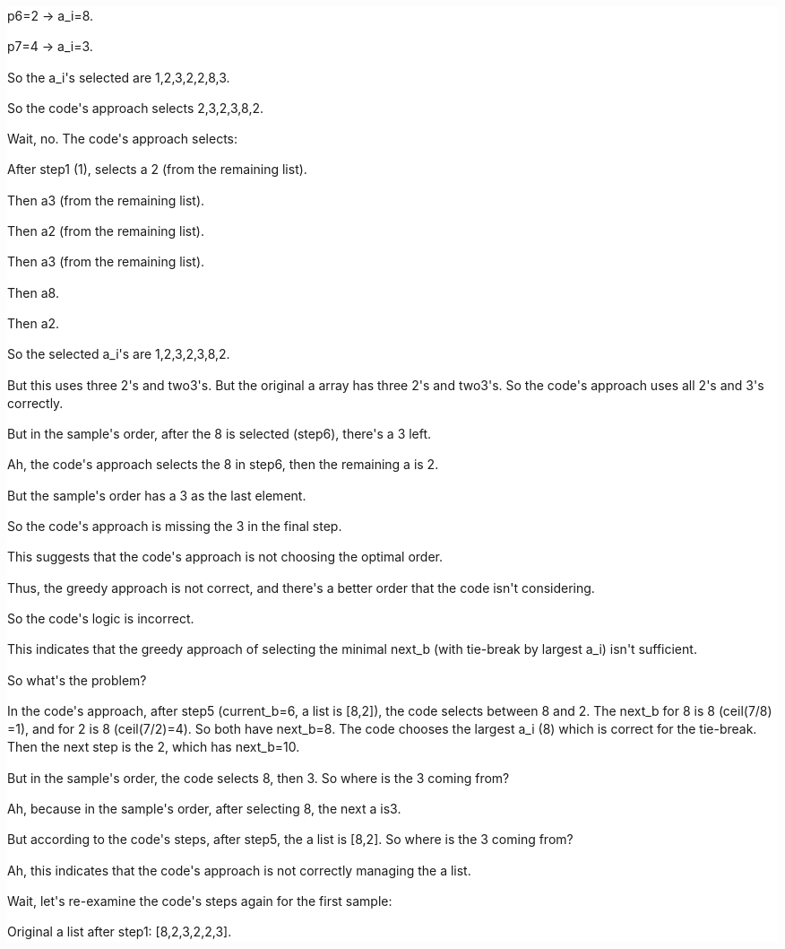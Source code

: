 p6=2 → a_i=8.

p7=4 → a_i=3.

So the a_i's selected are 1,2,3,2,2,8,3. 

So the code's approach selects 2,3,2,3,8,2. 

Wait, no. The code's approach selects:

After step1 (1), selects a 2 (from the remaining list).

Then a3 (from the remaining list).

Then a2 (from the remaining list).

Then a3 (from the remaining list).

Then a8.

Then a2.

So the selected a_i's are 1,2,3,2,3,8,2. 

But this uses three 2's and two3's. But the original a array has three 2's and two3's. So the code's approach uses all 2's and 3's correctly.

But in the sample's order, after the 8 is selected (step6), there's a 3 left. 

Ah, the code's approach selects the 8 in step6, then the remaining a is 2. 

But the sample's order has a 3 as the last element. 

So the code's approach is missing the 3 in the final step. 

This suggests that the code's approach is not choosing the optimal order. 

Thus, the greedy approach is not correct, and there's a better order that the code isn't considering. 

So the code's logic is incorrect. 

This indicates that the greedy approach of selecting the minimal next_b (with tie-break by largest a_i) isn't sufficient. 

So what's the problem? 

In the code's approach, after step5 (current_b=6, a list is [8,2]), the code selects between 8 and 2. The next_b for 8 is 8 (ceil(7/8) =1), and for 2 is 8 (ceil(7/2)=4). So both have next_b=8. The code chooses the largest a_i (8) which is correct for the tie-break. Then the next step is the 2, which has next_b=10. 

But in the sample's order, the code selects 8, then 3. So where is the 3 coming from? 

Ah, because in the sample's order, after selecting 8, the next a is3. 

But according to the code's steps, after step5, the a list is [8,2]. So where is the 3 coming from? 

Ah, this indicates that the code's approach is not correctly managing the a list. 

Wait, let's re-examine the code's steps again for the first sample:

Original a list after step1: [8,2,3,2,2,3].
